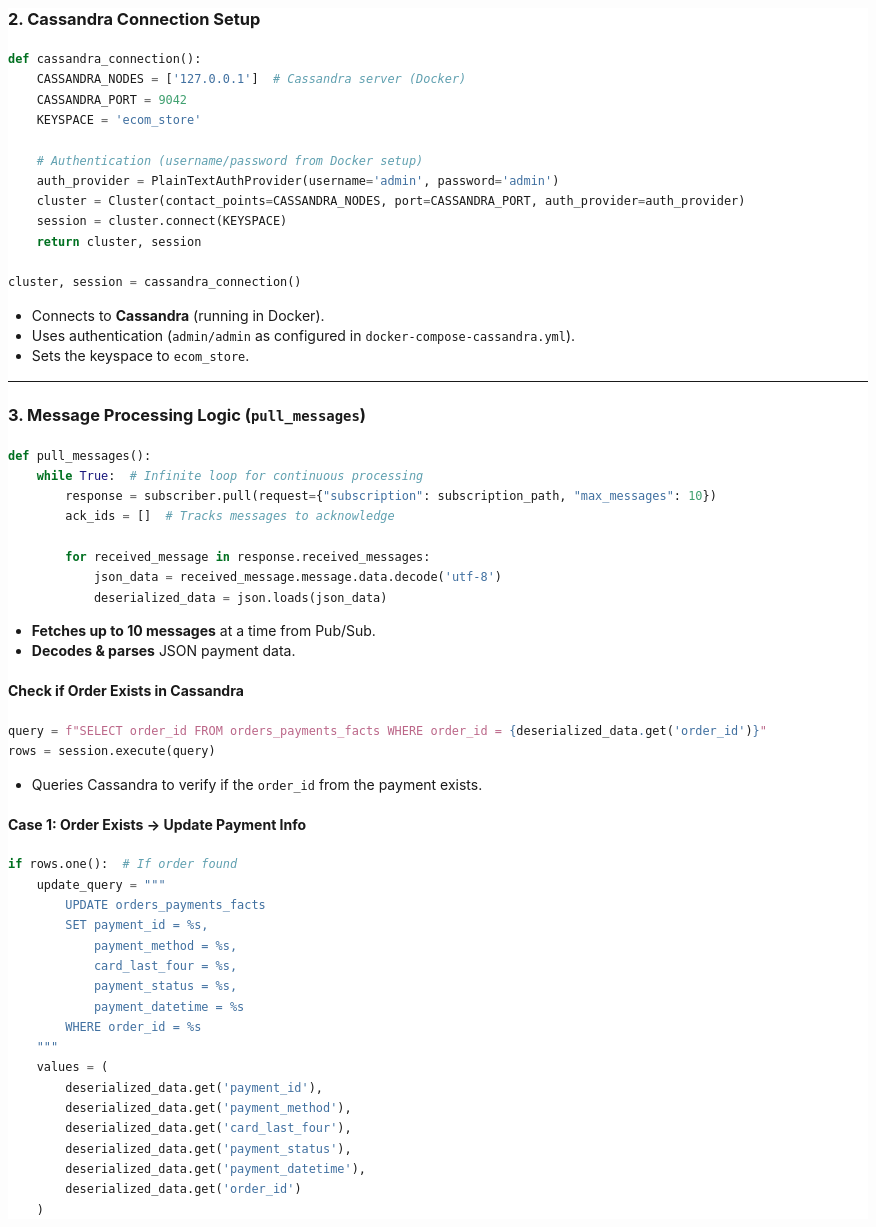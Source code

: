 
### **2. Cassandra Connection Setup**
```python
def cassandra_connection():
    CASSANDRA_NODES = ['127.0.0.1']  # Cassandra server (Docker)
    CASSANDRA_PORT = 9042
    KEYSPACE = 'ecom_store'
    
    # Authentication (username/password from Docker setup)
    auth_provider = PlainTextAuthProvider(username='admin', password='admin')
    cluster = Cluster(contact_points=CASSANDRA_NODES, port=CASSANDRA_PORT, auth_provider=auth_provider)
    session = cluster.connect(KEYSPACE)
    return cluster, session

cluster, session = cassandra_connection()
```
- Connects to **Cassandra** (running in Docker).
- Uses authentication (`admin/admin` as configured in `docker-compose-cassandra.yml`).
- Sets the keyspace to `ecom_store`.

---

### **3. Message Processing Logic (`pull_messages`)**
```python
def pull_messages():
    while True:  # Infinite loop for continuous processing
        response = subscriber.pull(request={"subscription": subscription_path, "max_messages": 10})
        ack_ids = []  # Tracks messages to acknowledge

        for received_message in response.received_messages:
            json_data = received_message.message.data.decode('utf-8')
            deserialized_data = json.loads(json_data)
```
- **Fetches up to 10 messages** at a time from Pub/Sub.
- **Decodes & parses** JSON payment data.

#### **Check if Order Exists in Cassandra**
```python
query = f"SELECT order_id FROM orders_payments_facts WHERE order_id = {deserialized_data.get('order_id')}"
rows = session.execute(query)
```
- Queries Cassandra to verify if the `order_id` from the payment exists.

#### **Case 1: Order Exists → Update Payment Info**
```python
if rows.one():  # If order found
    update_query = """
        UPDATE orders_payments_facts 
        SET payment_id = %s, 
            payment_method = %s, 
            card_last_four = %s, 
            payment_status = %s, 
            payment_datetime = %s 
        WHERE order_id = %s
    """
    values = (
        deserialized_data.get('payment_id'),
        deserialized_data.get('payment_method'),
        deserialized_data.get('card_last_four'),
        deserialized_data.get('payment_status'),
        deserialized_data.get('payment_datetime'),
        deserialized_data.get('order_id')
    )
```